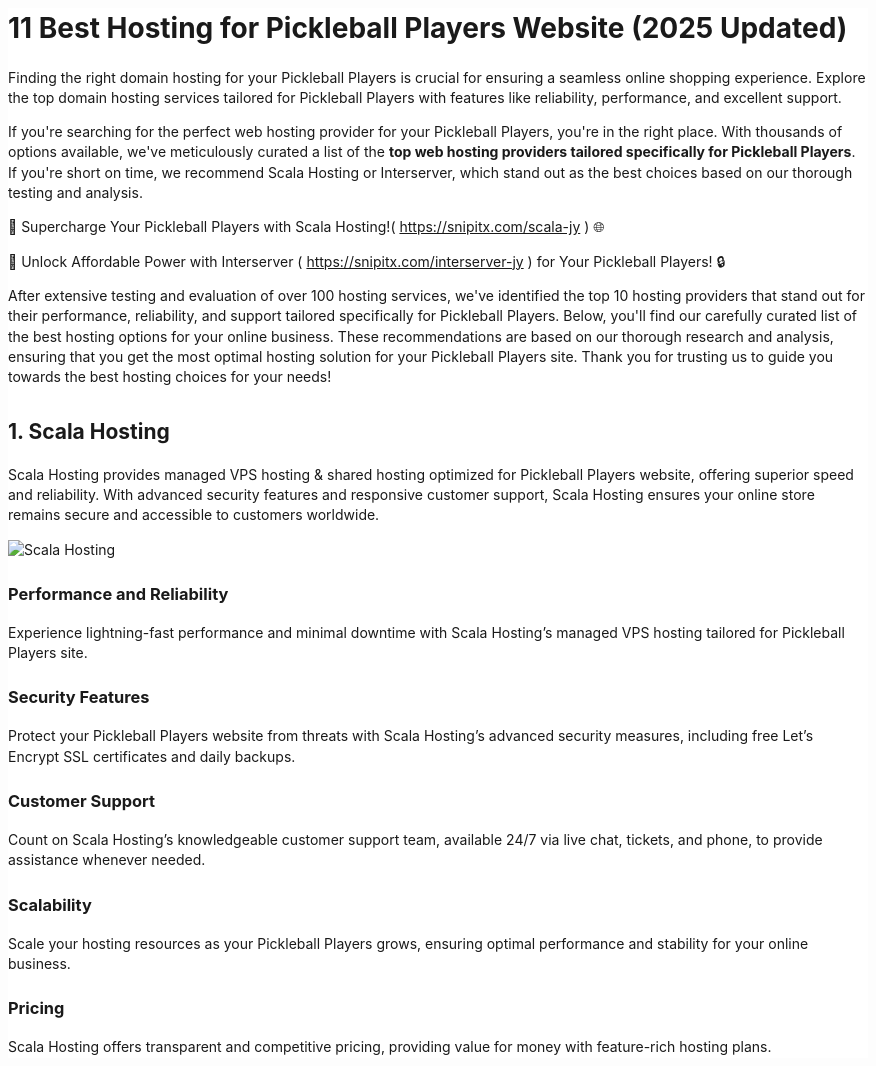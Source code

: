 # 11 Best Hosting for Pickleball Players Website (2025 Updated)

Finding the right domain hosting for your Pickleball Players is crucial for ensuring a seamless online shopping experience. Explore the top domain hosting services tailored for Pickleball Players with features like reliability, performance, and excellent support.

If you're searching for the perfect web hosting provider for your Pickleball Players, you're in the right place. With thousands of options available, we've meticulously curated a list of the **top web hosting providers tailored specifically for Pickleball Players**. If you're short on time, we recommend Scala Hosting or Interserver, which stand out as the best choices based on our thorough testing and analysis.

🚀 Supercharge Your Pickleball Players with Scala Hosting!( https://snipitx.com/scala-jy ) 🌐 

💸 Unlock Affordable Power with Interserver ( https://snipitx.com/interserver-jy ) for Your Pickleball Players! 🔒

After extensive testing and evaluation of over 100 hosting services, we've identified the top 10 hosting providers that stand out for their performance, reliability, and support tailored specifically for Pickleball Players. Below, you'll find our carefully curated list of the best hosting options for your online business. These recommendations are based on our thorough research and analysis, ensuring that you get the most optimal hosting solution for your Pickleball Players site. Thank you for trusting us to guide you towards the best hosting choices for your needs!

## 1. Scala Hosting

Scala Hosting provides managed VPS hosting & shared hosting optimized for Pickleball Players website, offering superior speed and reliability. With advanced security features and responsive customer support, Scala Hosting ensures your online store remains secure and accessible to customers worldwide.

![Scala Hosting](https://i.imgur.com/uJ5JIK3.png "Scala Web Hosting")

### Performance and Reliability
Experience lightning-fast performance and minimal downtime with Scala Hosting’s managed VPS hosting tailored for Pickleball Players site.

### Security Features
Protect your Pickleball Players website from threats with Scala Hosting’s advanced security measures, including free Let’s Encrypt SSL certificates and daily backups.

### Customer Support
Count on Scala Hosting’s knowledgeable customer support team, available 24/7 via live chat, tickets, and phone, to provide assistance whenever needed.

### Scalability
Scale your hosting resources as your Pickleball Players grows, ensuring optimal performance and stability for your online business.

### Pricing
Scala Hosting offers transparent and competitive pricing, providing value for money with feature-rich hosting plans.
